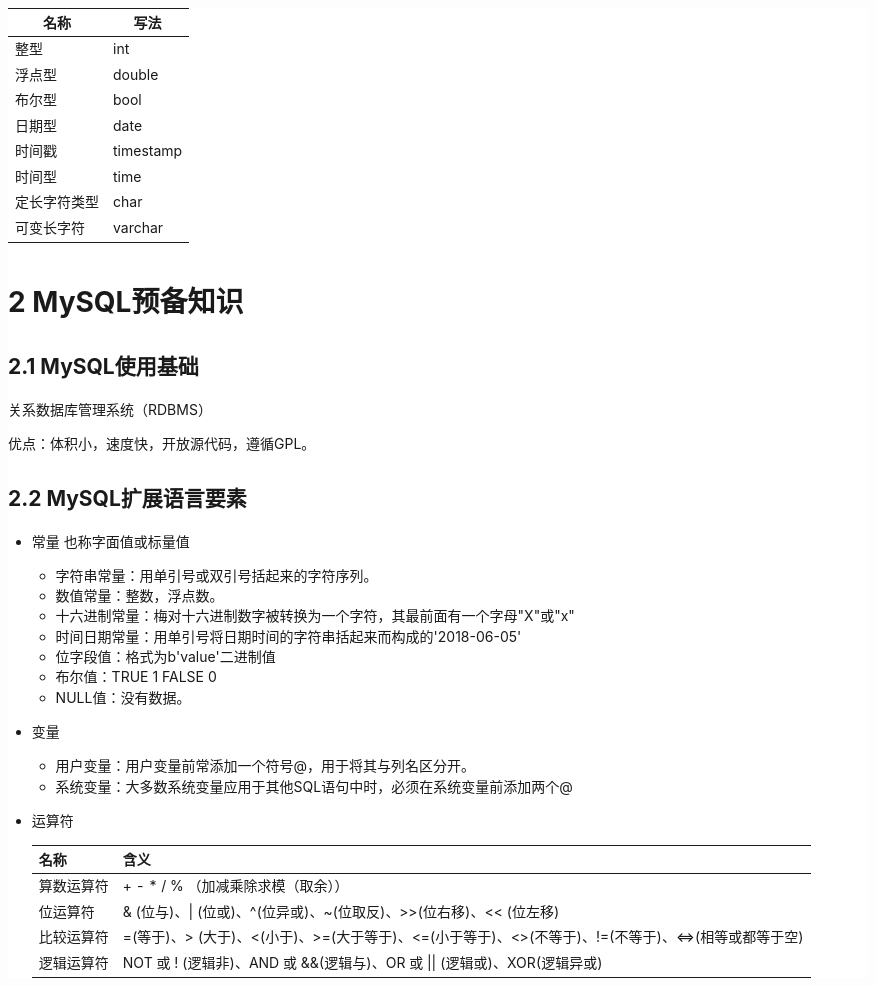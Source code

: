 | 名称         | 写法      |
| ------------ | --------- |
| 整型         | int       |
| 浮点型       | double    |
| 布尔型       | bool      |
| 日期型       | date      |
| 时间戳       | timestamp |
| 时间型       | time      |
| 定长字符类型 | char      |
| 可变长字符   | varchar   |

# 2 MySQL预备知识

## 2.1 MySQL使用基础

关系数据库管理系统（RDBMS）

优点：体积小，速度快，开放源代码，遵循GPL。

## 2.2 MySQL扩展语言要素

- 常量 也称字面值或标量值

  - 字符串常量：用单引号或双引号括起来的字符序列。
  - 数值常量：整数，浮点数。
  - 十六进制常量：梅对十六进制数字被转换为一个字符，其最前面有一个字母"X"或"x"
  - 时间日期常量：用单引号将日期时间的字符串括起来而构成的'2018-06-05'
  - 位字段值：格式为b'value'二进制值
  - 布尔值：TRUE 1 FALSE 0
  - NULL值：没有数据。

- 变量

  - 用户变量：用户变量前常添加一个符号@，用于将其与列名区分开。
  - 系统变量：大多数系统变量应用于其他SQL语句中时，必须在系统变量前添加两个@

- 运算符

  | 名称       | 含义                                                         |
  | ---------- | ------------------------------------------------------------ |
  | 算数运算符 | + - * / % （加减乘除求模（取余））                           |
  | 位运算符   | & (位与)、\| (位或)、^(位异或)、~(位取反)、>>(位右移)、<< (位左移) |
  | 比较运算符 | =(等于)、> (大于)、<(小于)、>=(大于等于)、<=(小于等于)、<>(不等于)、!=(不等于)、<=>(相等或都等于空) |
  | 逻辑运算符 | NOT 或 ! (逻辑非)、AND 或 &&(逻辑与)、OR 或 \|\| (逻辑或)、XOR(逻辑异或) |
